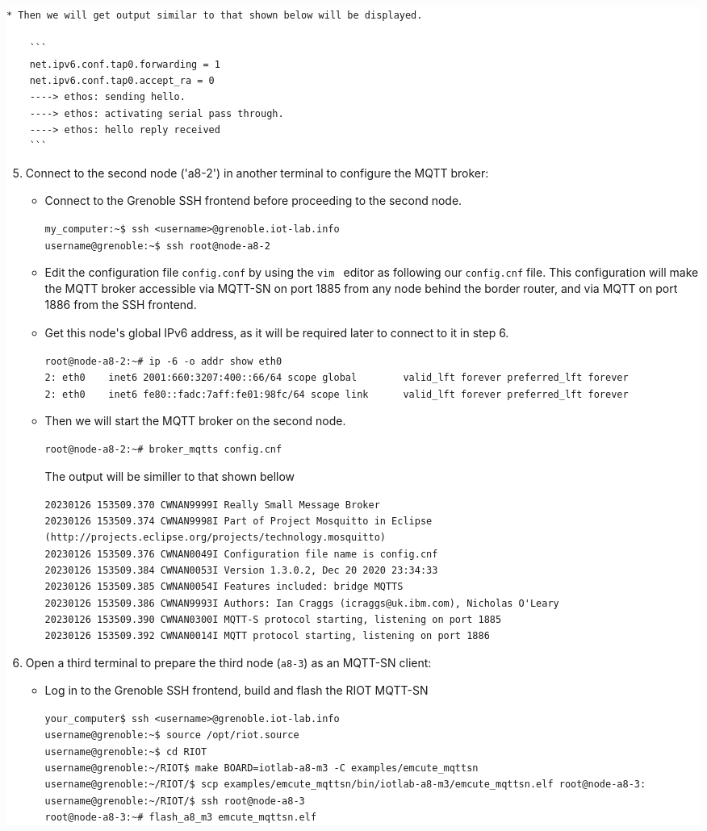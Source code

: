     * Then we will get output similar to that shown below will be displayed.

        ```
		net.ipv6.conf.tap0.forwarding = 1
		net.ipv6.conf.tap0.accept_ra = 0
		----> ethos: sending hello.
		----> ethos: activating serial pass through.
		----> ethos: hello reply received
		```

5. Connect to the second node ('a8-2') in another terminal to configure the MQTT broker:

    * Connect to the Grenoble SSH frontend before proceeding to the second node.

        ```
		my_computer:~$ ssh <username>@grenoble.iot-lab.info
		username@grenoble:~$ ssh root@node-a8-2
		```
    * Edit the configuration file `config.conf` by using the `vim ` editor as following our `config.cnf` file. This configuration will make the MQTT broker accessible via MQTT-SN on port 1885 from any node behind the border router, and via MQTT on port 1886 from the SSH frontend.

    * Get this node's global IPv6 address, as it will be required later to connect to it in step 6.

        ```
		root@node-a8-2:~# ip -6 -o addr show eth0
		2: eth0    inet6 2001:660:3207:400::66/64 scope global        valid_lft forever preferred_lft forever
		2: eth0    inet6 fe80::fadc:7aff:fe01:98fc/64 scope link      valid_lft forever preferred_lft forever
		```

    * Then we will start the MQTT broker on the second node.
        ```
		root@node-a8-2:~# broker_mqtts config.cnf
		```

        The output will be similler to that shown bellow

        ```
        20230126 153509.370 CWNAN9999I Really Small Message Broker
        20230126 153509.374 CWNAN9998I Part of Project Mosquitto in Eclipse
        (http://projects.eclipse.org/projects/technology.mosquitto)
        20230126 153509.376 CWNAN0049I Configuration file name is config.cnf
        20230126 153509.384 CWNAN0053I Version 1.3.0.2, Dec 20 2020 23:34:33
        20230126 153509.385 CWNAN0054I Features included: bridge MQTTS 
        20230126 153509.386 CWNAN9993I Authors: Ian Craggs (icraggs@uk.ibm.com), Nicholas O'Leary
        20230126 153509.390 CWNAN0300I MQTT-S protocol starting, listening on port 1885
        20230126 153509.392 CWNAN0014I MQTT protocol starting, listening on port 1886
        ```

6. Open a third terminal to prepare the third node (`a8-3`) as an MQTT-SN client:

    *  Log in to the Grenoble SSH frontend, build and flash the RIOT MQTT-SN

        ```
		your_computer$ ssh <username>@grenoble.iot-lab.info
		username@grenoble:~$ source /opt/riot.source
		username@grenoble:~$ cd RIOT
		username@grenoble:~/RIOT$ make BOARD=iotlab-a8-m3 -C examples/emcute_mqttsn
		username@grenoble:~/RIOT/$ scp examples/emcute_mqttsn/bin/iotlab-a8-m3/emcute_mqttsn.elf root@node-a8-3:
		username@grenoble:~/RIOT/$ ssh root@node-a8-3
		root@node-a8-3:~# flash_a8_m3 emcute_mqttsn.elf
		```
